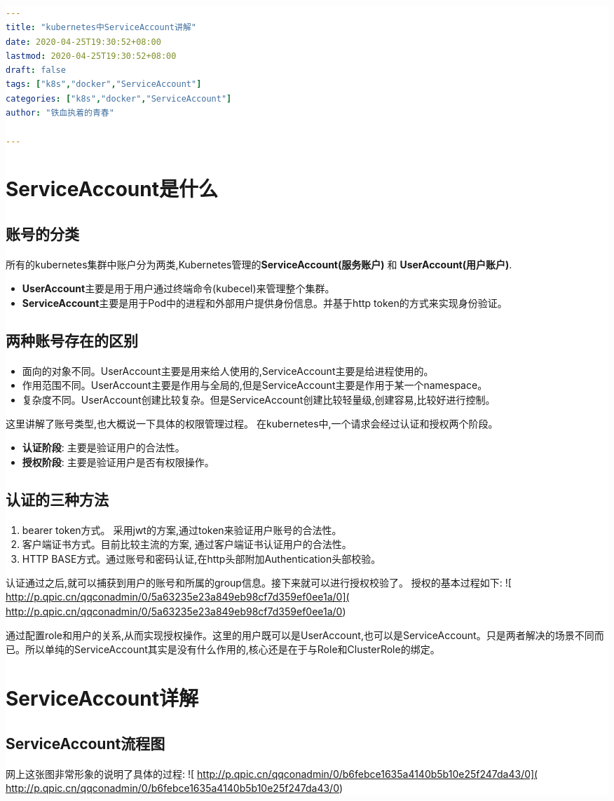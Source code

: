 ```yaml
---
title: "kubernetes中ServiceAccount讲解"
date: 2020-04-25T19:30:52+08:00
lastmod: 2020-04-25T19:30:52+08:00
draft: false
tags: ["k8s","docker","ServiceAccount"]
categories: ["k8s","docker","ServiceAccount"]
author: "铁血执着的青春"

---
```


# ServiceAccount是什么
## 账号的分类
所有的kubernetes集群中账户分为两类,Kubernetes管理的**ServiceAccount(服务账户)** 和 **UserAccount(用户账户)**.
* **UserAccount**主要是用于用户通过终端命令(kubecel)来管理整个集群。
* **ServiceAccount**主要是用于Pod中的进程和外部用户提供身份信息。并基于http token的方式来实现身份验证。

## 两种账号存在的区别
* 面向的对象不同。UserAccount主要是用来给人使用的,ServiceAccount主要是给进程使用的。
* 作用范围不同。UserAccount主要是作用与全局的,但是ServiceAccount主要是作用于某一个namespace。
* 复杂度不同。UserAccount创建比较复杂。但是ServiceAccount创建比较轻量级,创建容易,比较好进行控制。

这里讲解了账号类型,也大概说一下具体的权限管理过程。
在kubernetes中,一个请求会经过认证和授权两个阶段。
* **认证阶段**: 主要是验证用户的合法性。
* **授权阶段**: 主要是验证用户是否有权限操作。

## 认证的三种方法
1. bearer token方式。 采用jwt的方案,通过token来验证用户账号的合法性。
2. 客户端证书方式。目前比较主流的方案, 通过客户端证书认证用户的合法性。
3. HTTP BASE方式。通过账号和密码认证,在http头部附加Authentication头部校验。

认证通过之后,就可以捕获到用户的账号和所属的group信息。接下来就可以进行授权校验了。
授权的基本过程如下:
![
http://p.qpic.cn/qqconadmin/0/5a63235e23a849eb98cf7d359ef0ee1a/0](
http://p.qpic.cn/qqconadmin/0/5a63235e23a849eb98cf7d359ef0ee1a/0)

通过配置role和用户的关系,从而实现授权操作。这里的用户既可以是UserAccount,也可以是ServiceAccount。只是两者解决的场景不同而已。所以单纯的ServiceAccount其实是没有什么作用的,核心还是在于与Role和ClusterRole的绑定。

# ServiceAccount详解
## ServiceAccount流程图
网上这张图非常形象的说明了具体的过程:
![
http://p.qpic.cn/qqconadmin/0/b6febce1635a4140b5b10e25f247da43/0](
http://p.qpic.cn/qqconadmin/0/b6febce1635a4140b5b10e25f247da43/0)
